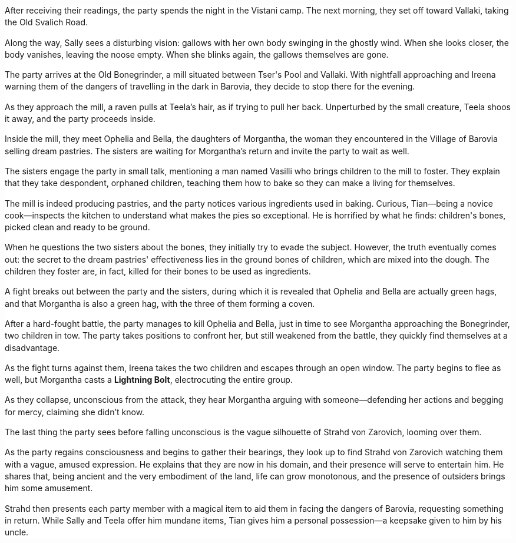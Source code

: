 After receiving their readings, the party spends the night in the Vistani camp. The next morning, they set off toward Vallaki, taking the Old Svalich Road.

Along the way, Sally sees a disturbing vision: gallows with her own body swinging in the ghostly wind. When she looks closer, the body vanishes, leaving the noose empty. When she blinks again, the gallows themselves are gone.

The party arrives at the Old Bonegrinder, a mill situated between Tser's Pool and Vallaki. With nightfall approaching and Ireena warning them of the dangers of travelling in the dark in Barovia, they decide to stop there for the evening.

As they approach the mill, a raven pulls at Teela’s hair, as if trying to pull her back. Unperturbed by the small creature, Teela shoos it away, and the party proceeds inside.

Inside the mill, they meet Ophelia and Bella, the daughters of Morgantha, the woman they encountered in the Village of Barovia selling dream pastries. The sisters are waiting for Morgantha’s return and invite the party to wait as well.

The sisters engage the party in small talk, mentioning a man named Vasilli who brings children to the mill to foster. They explain that they take despondent, orphaned children, teaching them how to bake so they can make a living for themselves.

The mill is indeed producing pastries, and the party notices various ingredients used in baking. Curious, Tian—being a novice cook—inspects the kitchen to understand what makes the pies so exceptional. He is horrified by what he finds: children's bones, picked clean and ready to be ground.

When he questions the two sisters about the bones, they initially try to evade the subject. However, the truth eventually comes out: the secret to the dream pastries' effectiveness lies in the ground bones of children, which are mixed into the dough. The children they foster are, in fact, killed for their bones to be used as ingredients.

A fight breaks out between the party and the sisters, during which it is revealed that Ophelia and Bella are actually green hags, and that Morgantha is also a green hag, with the three of them forming a coven.

After a hard-fought battle, the party manages to kill Ophelia and Bella, just in time to see Morgantha approaching the Bonegrinder, two children in tow. The party takes positions to confront her, but still weakened from the battle, they quickly find themselves at a disadvantage.

As the fight turns against them, Ireena takes the two children and escapes through an open window. The party begins to flee as well, but Morgantha casts a **Lightning Bolt**, electrocuting the entire group.

As they collapse, unconscious from the attack, they hear Morgantha arguing with someone—defending her actions and begging for mercy, claiming she didn’t know.

The last thing the party sees before falling unconscious is the vague silhouette of Strahd von Zarovich, looming over them.

As the party regains consciousness and begins to gather their bearings, they look up to find Strahd von Zarovich watching them with a vague, amused expression. He explains that they are now in his domain, and their presence will serve to entertain him. He shares that, being ancient and the very embodiment of the land, life can grow monotonous, and the presence of outsiders brings him some amusement.

Strahd then presents each party member with a magical item to aid them in facing the dangers of Barovia, requesting something in return. While Sally and Teela offer him mundane items, Tian gives him a personal possession—a keepsake given to him by his uncle.
